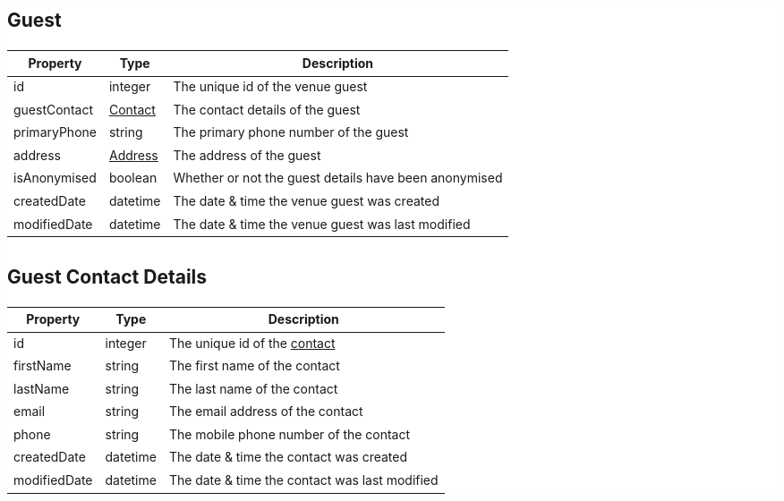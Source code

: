 ## Guest

| Property     | Type                                                                  | Description                                       |
| ------------ | --------------------------------------------------------------------- | ------------------------------------------------- |
| id           | integer                                                               | The unique id of the venue guest                  |
| guestContact      | [Contact](get-booking-room-reservation-list.md#guest-contact-details) | The contact details of the guest |
| primaryPhone | string                                                                | The primary phone number of the guest             |
| address      | [Address](../../development-reference/address-format.md)              | The address of the guest                          |
| isAnonymised  | boolean                                                              | Whether or not the guest details have been anonymised      |
| createdDate  | datetime                                                              | The date & time the venue guest was created       |
| modifiedDate | datetime                                                              | The date & time the venue guest was last modified |

## Guest Contact Details

| Property     | Type     | Description                                                  |
| ------------ | -------- | ------------------------------------------------------------ |
| id           | integer  | The unique id of the [contact](../../contact/get-contact.md) |
| firstName    | string   | The first name of the contact                                |
| lastName     | string   | The last name of the contact                                 |
| email        | string   | The email address of the contact                             |
| phone        | string   | The mobile phone number of the contact                       |
| createdDate  | datetime | The date & time the contact was created                      |
| modifiedDate | datetime | The date & time the contact was last modified                |

